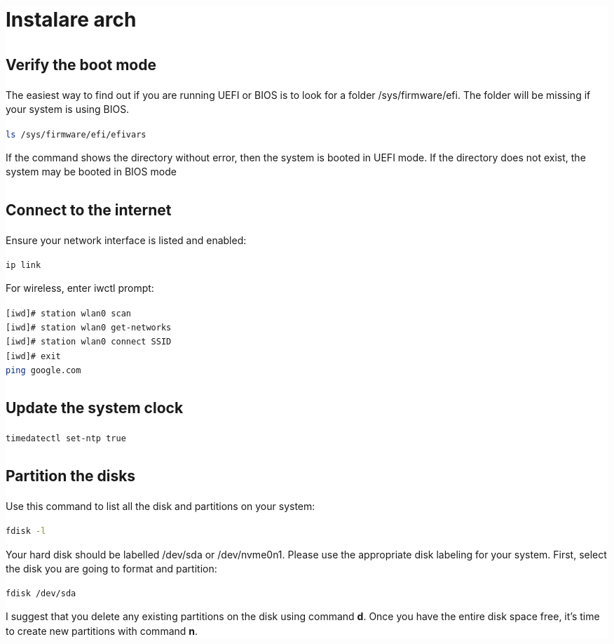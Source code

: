 # Instalare arch

## Verify the boot mode

The easiest way to find out if you are running UEFI or BIOS is to look  for a folder /sys/firmware/efi. The folder will be missing if your  system is using BIOS. 

```bash
ls /sys/firmware/efi/efivars
```

If the command shows the directory without error, then the system is  booted in UEFI mode. If the directory does not exist, the system may be  booted in BIOS mode

## Connect to the internet

Ensure your network interface is listed and enabled:

```bash
ip link
```

For wireless, enter iwctl prompt:

```bash
[iwd]# station wlan0 scan
[iwd]# station wlan0 get-networks
[iwd]# station wlan0 connect SSID
[iwd]# exit
ping google.com
```

## Update the system clock

```bash
timedatectl set-ntp true
```

## Partition the disks

Use this command to list all the disk and partitions on your system:

```bash
fdisk -l
```

Your hard disk should be labelled /dev/sda or /dev/nvme0n1. Please use the appropriate disk labeling for your system. First, select the disk you are going to format and partition:

```
fdisk /dev/sda
```

I suggest that you delete any existing partitions on the disk using command **d**. Once you have the entire disk space free, it’s time to create new partitions with command **n**.
